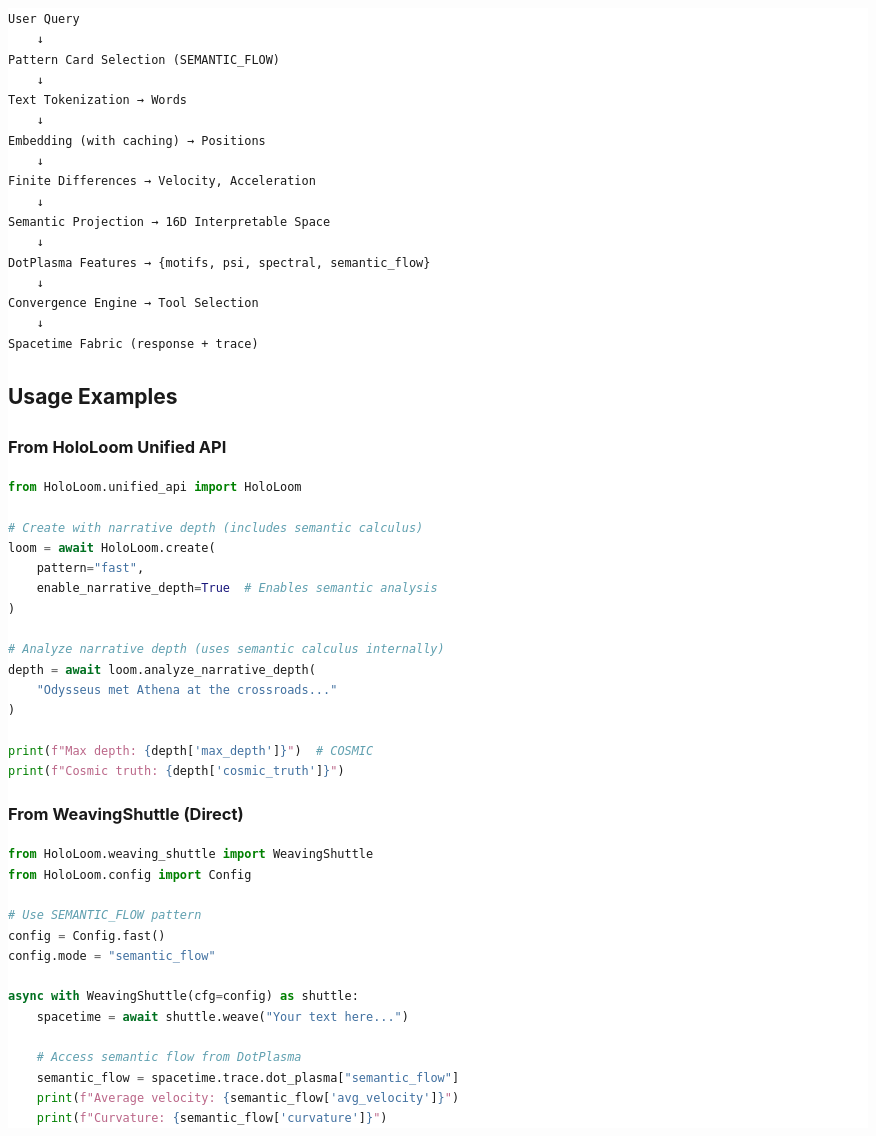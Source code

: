 ```
User Query
    ↓
Pattern Card Selection (SEMANTIC_FLOW)
    ↓
Text Tokenization → Words
    ↓
Embedding (with caching) → Positions
    ↓
Finite Differences → Velocity, Acceleration
    ↓
Semantic Projection → 16D Interpretable Space
    ↓
DotPlasma Features → {motifs, psi, spectral, semantic_flow}
    ↓
Convergence Engine → Tool Selection
    ↓
Spacetime Fabric (response + trace)
```

## Usage Examples

### From HoloLoom Unified API

```python
from HoloLoom.unified_api import HoloLoom

# Create with narrative depth (includes semantic calculus)
loom = await HoloLoom.create(
    pattern="fast",
    enable_narrative_depth=True  # Enables semantic analysis
)

# Analyze narrative depth (uses semantic calculus internally)
depth = await loom.analyze_narrative_depth(
    "Odysseus met Athena at the crossroads..."
)

print(f"Max depth: {depth['max_depth']}")  # COSMIC
print(f"Cosmic truth: {depth['cosmic_truth']}")
```

### From WeavingShuttle (Direct)

```python
from HoloLoom.weaving_shuttle import WeavingShuttle
from HoloLoom.config import Config

# Use SEMANTIC_FLOW pattern
config = Config.fast()
config.mode = "semantic_flow"

async with WeavingShuttle(cfg=config) as shuttle:
    spacetime = await shuttle.weave("Your text here...")

    # Access semantic flow from DotPlasma
    semantic_flow = spacetime.trace.dot_plasma["semantic_flow"]
    print(f"Average velocity: {semantic_flow['avg_velocity']}")
    print(f"Curvature: {semantic_flow['curvature']}")
```
